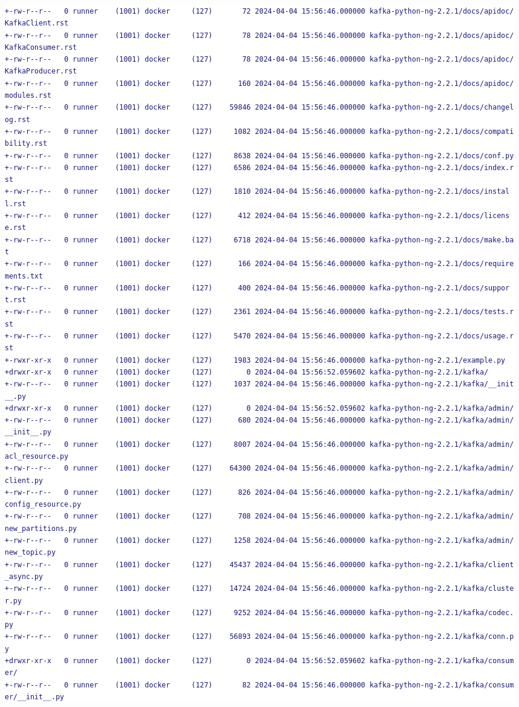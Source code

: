 ```diff
+-rw-r--r--   0 runner    (1001) docker     (127)       72 2024-04-04 15:56:46.000000 kafka-python-ng-2.2.1/docs/apidoc/KafkaClient.rst
+-rw-r--r--   0 runner    (1001) docker     (127)       78 2024-04-04 15:56:46.000000 kafka-python-ng-2.2.1/docs/apidoc/KafkaConsumer.rst
+-rw-r--r--   0 runner    (1001) docker     (127)       78 2024-04-04 15:56:46.000000 kafka-python-ng-2.2.1/docs/apidoc/KafkaProducer.rst
+-rw-r--r--   0 runner    (1001) docker     (127)      160 2024-04-04 15:56:46.000000 kafka-python-ng-2.2.1/docs/apidoc/modules.rst
+-rw-r--r--   0 runner    (1001) docker     (127)    59846 2024-04-04 15:56:46.000000 kafka-python-ng-2.2.1/docs/changelog.rst
+-rw-r--r--   0 runner    (1001) docker     (127)     1082 2024-04-04 15:56:46.000000 kafka-python-ng-2.2.1/docs/compatibility.rst
+-rw-r--r--   0 runner    (1001) docker     (127)     8638 2024-04-04 15:56:46.000000 kafka-python-ng-2.2.1/docs/conf.py
+-rw-r--r--   0 runner    (1001) docker     (127)     6586 2024-04-04 15:56:46.000000 kafka-python-ng-2.2.1/docs/index.rst
+-rw-r--r--   0 runner    (1001) docker     (127)     1810 2024-04-04 15:56:46.000000 kafka-python-ng-2.2.1/docs/install.rst
+-rw-r--r--   0 runner    (1001) docker     (127)      412 2024-04-04 15:56:46.000000 kafka-python-ng-2.2.1/docs/license.rst
+-rw-r--r--   0 runner    (1001) docker     (127)     6718 2024-04-04 15:56:46.000000 kafka-python-ng-2.2.1/docs/make.bat
+-rw-r--r--   0 runner    (1001) docker     (127)      166 2024-04-04 15:56:46.000000 kafka-python-ng-2.2.1/docs/requirements.txt
+-rw-r--r--   0 runner    (1001) docker     (127)      400 2024-04-04 15:56:46.000000 kafka-python-ng-2.2.1/docs/support.rst
+-rw-r--r--   0 runner    (1001) docker     (127)     2361 2024-04-04 15:56:46.000000 kafka-python-ng-2.2.1/docs/tests.rst
+-rw-r--r--   0 runner    (1001) docker     (127)     5470 2024-04-04 15:56:46.000000 kafka-python-ng-2.2.1/docs/usage.rst
+-rwxr-xr-x   0 runner    (1001) docker     (127)     1983 2024-04-04 15:56:46.000000 kafka-python-ng-2.2.1/example.py
+drwxr-xr-x   0 runner    (1001) docker     (127)        0 2024-04-04 15:56:52.059602 kafka-python-ng-2.2.1/kafka/
+-rw-r--r--   0 runner    (1001) docker     (127)     1037 2024-04-04 15:56:46.000000 kafka-python-ng-2.2.1/kafka/__init__.py
+drwxr-xr-x   0 runner    (1001) docker     (127)        0 2024-04-04 15:56:52.059602 kafka-python-ng-2.2.1/kafka/admin/
+-rw-r--r--   0 runner    (1001) docker     (127)      680 2024-04-04 15:56:46.000000 kafka-python-ng-2.2.1/kafka/admin/__init__.py
+-rw-r--r--   0 runner    (1001) docker     (127)     8007 2024-04-04 15:56:46.000000 kafka-python-ng-2.2.1/kafka/admin/acl_resource.py
+-rw-r--r--   0 runner    (1001) docker     (127)    64300 2024-04-04 15:56:46.000000 kafka-python-ng-2.2.1/kafka/admin/client.py
+-rw-r--r--   0 runner    (1001) docker     (127)      826 2024-04-04 15:56:46.000000 kafka-python-ng-2.2.1/kafka/admin/config_resource.py
+-rw-r--r--   0 runner    (1001) docker     (127)      708 2024-04-04 15:56:46.000000 kafka-python-ng-2.2.1/kafka/admin/new_partitions.py
+-rw-r--r--   0 runner    (1001) docker     (127)     1258 2024-04-04 15:56:46.000000 kafka-python-ng-2.2.1/kafka/admin/new_topic.py
+-rw-r--r--   0 runner    (1001) docker     (127)    45437 2024-04-04 15:56:46.000000 kafka-python-ng-2.2.1/kafka/client_async.py
+-rw-r--r--   0 runner    (1001) docker     (127)    14724 2024-04-04 15:56:46.000000 kafka-python-ng-2.2.1/kafka/cluster.py
+-rw-r--r--   0 runner    (1001) docker     (127)     9252 2024-04-04 15:56:46.000000 kafka-python-ng-2.2.1/kafka/codec.py
+-rw-r--r--   0 runner    (1001) docker     (127)    56893 2024-04-04 15:56:46.000000 kafka-python-ng-2.2.1/kafka/conn.py
+drwxr-xr-x   0 runner    (1001) docker     (127)        0 2024-04-04 15:56:52.059602 kafka-python-ng-2.2.1/kafka/consumer/
+-rw-r--r--   0 runner    (1001) docker     (127)       82 2024-04-04 15:56:46.000000 kafka-python-ng-2.2.1/kafka/consumer/__init__.py
```
